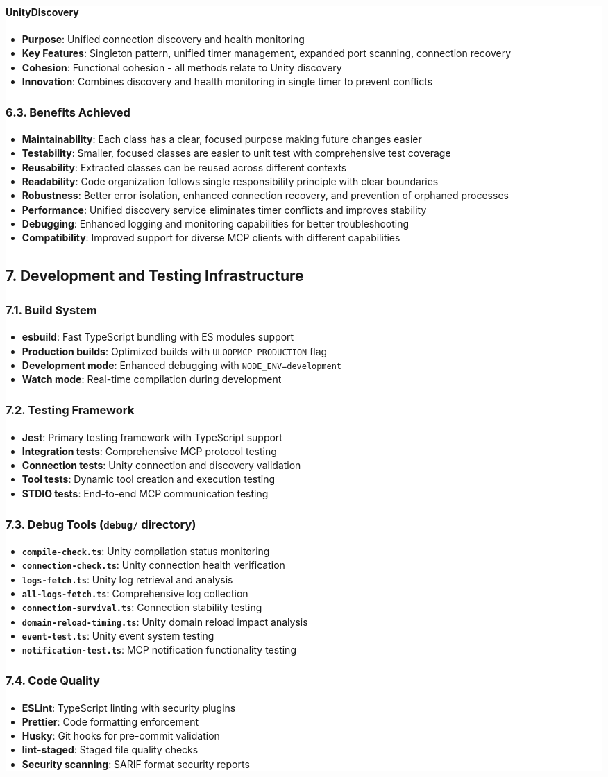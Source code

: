 #### UnityDiscovery
- **Purpose**: Unified connection discovery and health monitoring
- **Key Features**: Singleton pattern, unified timer management, expanded port scanning, connection recovery
- **Cohesion**: Functional cohesion - all methods relate to Unity discovery
- **Innovation**: Combines discovery and health monitoring in single timer to prevent conflicts

### 6.3. Benefits Achieved
- **Maintainability**: Each class has a clear, focused purpose making future changes easier
- **Testability**: Smaller, focused classes are easier to unit test with comprehensive test coverage
- **Reusability**: Extracted classes can be reused across different contexts
- **Readability**: Code organization follows single responsibility principle with clear boundaries
- **Robustness**: Better error isolation, enhanced connection recovery, and prevention of orphaned processes
- **Performance**: Unified discovery service eliminates timer conflicts and improves stability
- **Debugging**: Enhanced logging and monitoring capabilities for better troubleshooting
- **Compatibility**: Improved support for diverse MCP clients with different capabilities

## 7. Development and Testing Infrastructure

### 7.1. Build System
- **esbuild**: Fast TypeScript bundling with ES modules support
- **Production builds**: Optimized builds with `ULOOPMCP_PRODUCTION` flag
- **Development mode**: Enhanced debugging with `NODE_ENV=development`
- **Watch mode**: Real-time compilation during development

### 7.2. Testing Framework
- **Jest**: Primary testing framework with TypeScript support
- **Integration tests**: Comprehensive MCP protocol testing
- **Connection tests**: Unity connection and discovery validation
- **Tool tests**: Dynamic tool creation and execution testing
- **STDIO tests**: End-to-end MCP communication testing

### 7.3. Debug Tools (`debug/` directory)
- **`compile-check.ts`**: Unity compilation status monitoring
- **`connection-check.ts`**: Unity connection health verification
- **`logs-fetch.ts`**: Unity log retrieval and analysis
- **`all-logs-fetch.ts`**: Comprehensive log collection
- **`connection-survival.ts`**: Connection stability testing
- **`domain-reload-timing.ts`**: Unity domain reload impact analysis
- **`event-test.ts`**: Unity event system testing
- **`notification-test.ts`**: MCP notification functionality testing

### 7.4. Code Quality
- **ESLint**: TypeScript linting with security plugins
- **Prettier**: Code formatting enforcement
- **Husky**: Git hooks for pre-commit validation
- **lint-staged**: Staged file quality checks
- **Security scanning**: SARIF format security reports
